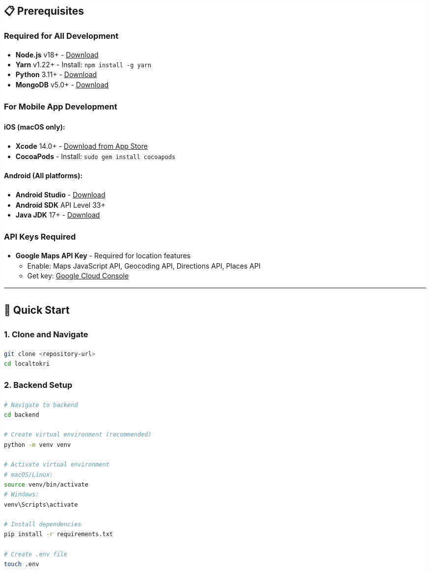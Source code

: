 ## 📋 Prerequisites

### Required for All Development

- **Node.js** v18+ - [Download](https://nodejs.org/)
- **Yarn** v1.22+ - Install: `npm install -g yarn`
- **Python** 3.11+ - [Download](https://www.python.org/)
- **MongoDB** v5.0+ - [Download](https://www.mongodb.com/try/download/community)

### For Mobile App Development

#### iOS (macOS only):
- **Xcode** 14.0+ - [Download from App Store](https://apps.apple.com/us/app/xcode/id497799835)
- **CocoaPods** - Install: `sudo gem install cocoapods`

#### Android (All platforms):
- **Android Studio** - [Download](https://developer.android.com/studio)
- **Android SDK** API Level 33+
- **Java JDK** 17+ - [Download](https://www.oracle.com/java/technologies/downloads/)

### API Keys Required

- **Google Maps API Key** - Required for location features
  - Enable: Maps JavaScript API, Geocoding API, Directions API, Places API
  - Get key: [Google Cloud Console](https://console.cloud.google.com/)

---

## 🚀 Quick Start

### 1. Clone and Navigate

```bash
git clone <repository-url>
cd localtokri
```

### 2. Backend Setup

```bash
# Navigate to backend
cd backend

# Create virtual environment (recommended)
python -m venv venv

# Activate virtual environment
# macOS/Linux:
source venv/bin/activate
# Windows:
venv\Scripts\activate

# Install dependencies
pip install -r requirements.txt

# Create .env file
touch .env
```
